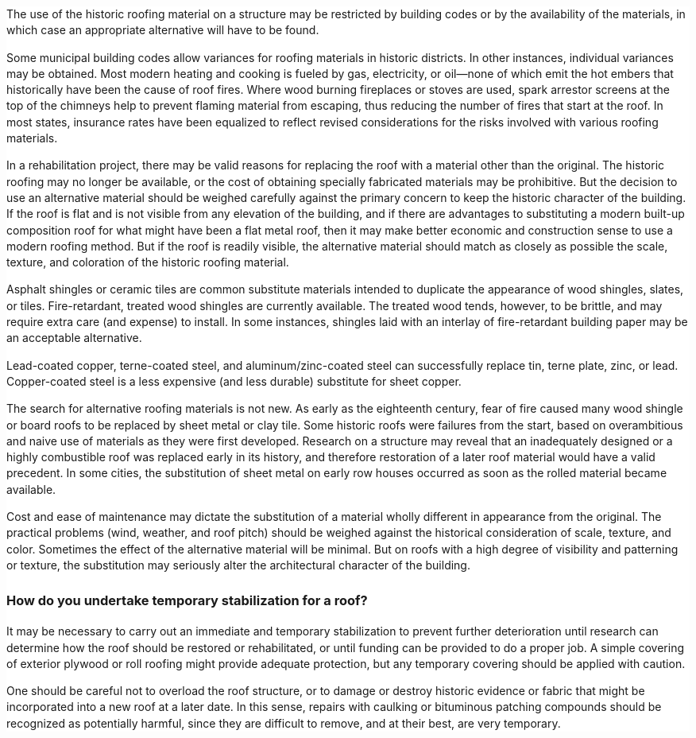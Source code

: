 The use of the historic roofing material on a structure may be restricted by building codes or by the availability of the materials, in which case an appropriate alternative will have to be found.

Some municipal building codes allow variances for roofing materials in historic districts. In other instances, individual variances may be obtained. Most modern heating and cooking is fueled by gas, electricity, or oil—none of which emit the hot embers that historically have been the cause of roof fires. Where wood burning fireplaces or stoves are used, spark arrestor screens at the top of the chimneys help to prevent flaming material from escaping, thus reducing the number of fires that start at the roof. In most states, insurance rates have been equalized to reflect revised considerations for the risks involved with various roofing materials.

In a rehabilitation project, there may be valid reasons for replacing the roof with a material other than the original. The historic roofing may no longer be available, or the cost of obtaining specially fabricated materials may be prohibitive. But the decision to use an alternative material should be weighed carefully against the primary concern to keep the historic character of the building. If the roof is flat and is not visible from any elevation of the building, and if there are advantages to substituting a modern built-up composition roof for what might have been a flat metal roof, then it may make better economic and construction sense to use a modern roofing method. But if the roof is readily visible, the alternative material should match as closely as possible the scale, texture, and coloration of the historic roofing material.

Asphalt shingles or ceramic tiles are common substitute materials intended to duplicate the appearance of wood shingles, slates, or tiles. Fire-retardant, treated wood shingles are currently available. The treated wood tends, however, to be brittle, and may require extra care (and expense) to install. In some instances, shingles laid with an interlay of fire-retardant building paper may be an acceptable alternative.

Lead-coated copper, terne-coated steel, and aluminum/zinc-coated steel can successfully replace tin, terne plate, zinc, or lead. Copper-coated steel is a less expensive (and less durable) substitute for sheet copper.

The search for alternative roofing materials is not new. As early as the eighteenth century, fear of fire caused many wood shingle or board roofs to be replaced by sheet metal or clay tile. Some historic roofs were failures from the start, based on overambitious and naive use of materials as they were first developed. Research on a structure may reveal that an inadequately designed or a highly combustible roof was replaced early in its history, and therefore restoration of a later roof material would have a valid precedent. In some cities, the substitution of sheet metal on early row houses occurred as soon as the rolled material became available.

Cost and ease of maintenance may dictate the substitution of a material wholly different in appearance from the original. The practical problems (wind, weather, and roof pitch) should be weighed against the historical consideration of scale, texture, and color. Sometimes the effect of the alternative material will be minimal. But on roofs with a high degree of visibility and patterning or texture, the substitution may seriously alter the architectural character of the building.

### How do you undertake temporary stabilization for a roof?

It may be necessary to carry out an immediate and temporary stabilization to prevent further deterioration until research can determine how the roof should be restored or rehabilitated, or until funding can be provided to do a proper job. A simple covering of exterior plywood or roll roofing might provide adequate protection, but any temporary covering should be applied with caution.

One should be careful not to overload the roof structure, or to damage or destroy historic evidence or fabric that might be incorporated into a new roof at a later date. In this sense, repairs with caulking or bituminous patching compounds should be recognized as potentially harmful, since they are difficult to remove, and at their best, are very temporary.

